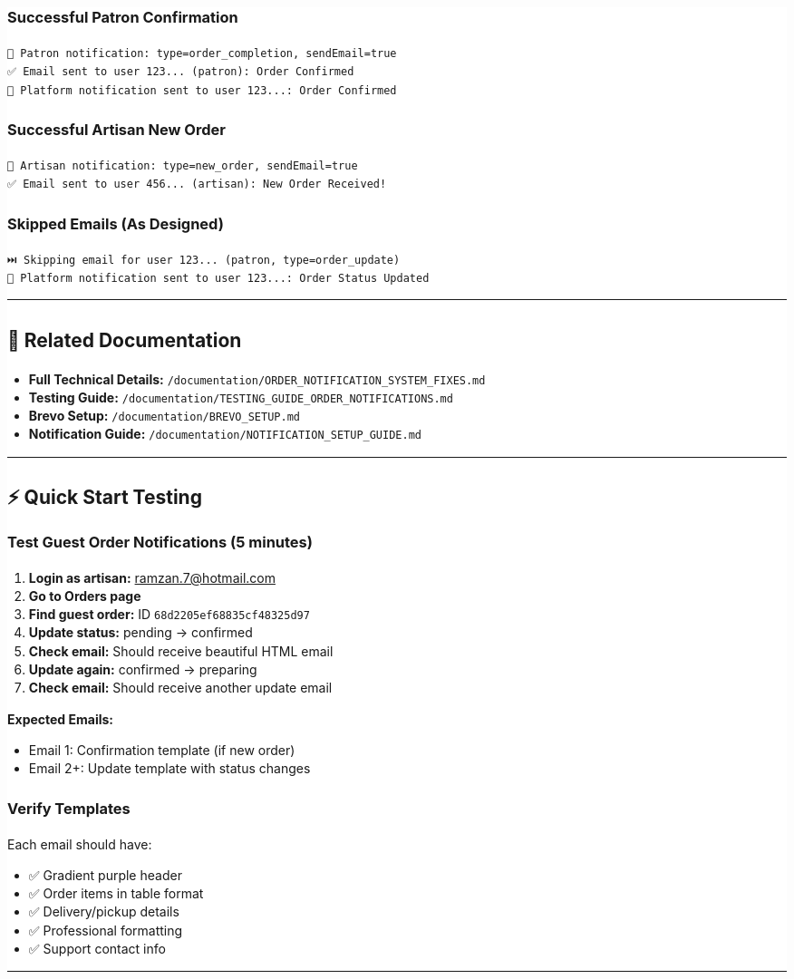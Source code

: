 ### Successful Patron Confirmation
```
📧 Patron notification: type=order_completion, sendEmail=true
✅ Email sent to user 123... (patron): Order Confirmed
🔔 Platform notification sent to user 123...: Order Confirmed
```

### Successful Artisan New Order
```
📧 Artisan notification: type=new_order, sendEmail=true
✅ Email sent to user 456... (artisan): New Order Received!
```

### Skipped Emails (As Designed)
```
⏭️ Skipping email for user 123... (patron, type=order_update)
🔔 Platform notification sent to user 123...: Order Status Updated
```

---

## 🔗 Related Documentation

- **Full Technical Details:** `/documentation/ORDER_NOTIFICATION_SYSTEM_FIXES.md`
- **Testing Guide:** `/documentation/TESTING_GUIDE_ORDER_NOTIFICATIONS.md`
- **Brevo Setup:** `/documentation/BREVO_SETUP.md`
- **Notification Guide:** `/documentation/NOTIFICATION_SETUP_GUIDE.md`

---

## ⚡ Quick Start Testing

### Test Guest Order Notifications (5 minutes)

1. **Login as artisan:** ramzan.7@hotmail.com
2. **Go to Orders page**
3. **Find guest order:** ID `68d2205ef68835cf48325d97`
4. **Update status:** pending → confirmed
5. **Check email:** Should receive beautiful HTML email
6. **Update again:** confirmed → preparing
7. **Check email:** Should receive another update email

**Expected Emails:**
- Email 1: Confirmation template (if new order)
- Email 2+: Update template with status changes

### Verify Templates

Each email should have:
- ✅ Gradient purple header
- ✅ Order items in table format
- ✅ Delivery/pickup details
- ✅ Professional formatting
- ✅ Support contact info

---
